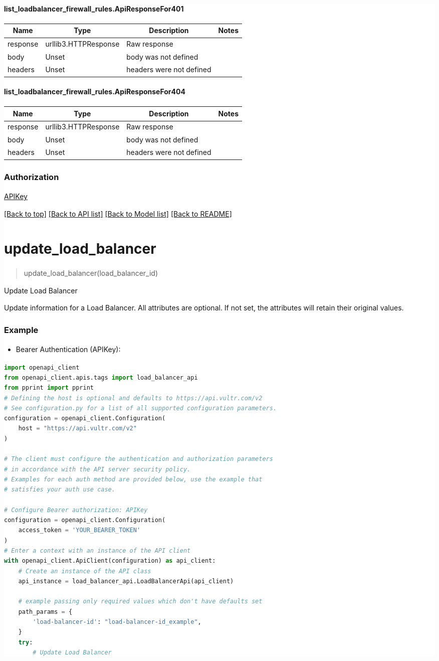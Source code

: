 #### list_loadbalancer_firewall_rules.ApiResponseFor401
Name | Type | Description  | Notes
------------- | ------------- | ------------- | -------------
response | urllib3.HTTPResponse | Raw response |
body | Unset | body was not defined |
headers | Unset | headers were not defined |

#### list_loadbalancer_firewall_rules.ApiResponseFor404
Name | Type | Description  | Notes
------------- | ------------- | ------------- | -------------
response | urllib3.HTTPResponse | Raw response |
body | Unset | body was not defined |
headers | Unset | headers were not defined |

### Authorization

[APIKey](../../../openapi-client/README.md#APIKey)

[[Back to top]](#__pageTop) [[Back to API list]](../../../openapi-client/README.md#documentation-for-api-endpoints) [[Back to Model list]](../../../openapi-client/README.md#documentation-for-models) [[Back to README]](../../../openapi-client/README.md)

# **update_load_balancer**
<a name="update_load_balancer"></a>
> update_load_balancer(load_balancer_id)

Update Load Balancer

Update information for a Load Balancer. All attributes are optional. If not set, the attributes will retain their original values.

### Example

* Bearer Authentication (APIKey):
```python
import openapi_client
from openapi_client.apis.tags import load_balancer_api
from pprint import pprint
# Defining the host is optional and defaults to https://api.vultr.com/v2
# See configuration.py for a list of all supported configuration parameters.
configuration = openapi_client.Configuration(
    host = "https://api.vultr.com/v2"
)

# The client must configure the authentication and authorization parameters
# in accordance with the API server security policy.
# Examples for each auth method are provided below, use the example that
# satisfies your auth use case.

# Configure Bearer authorization: APIKey
configuration = openapi_client.Configuration(
    access_token = 'YOUR_BEARER_TOKEN'
)
# Enter a context with an instance of the API client
with openapi_client.ApiClient(configuration) as api_client:
    # Create an instance of the API class
    api_instance = load_balancer_api.LoadBalancerApi(api_client)

    # example passing only required values which don't have defaults set
    path_params = {
        'load-balancer-id': "load-balancer-id_example",
    }
    try:
        # Update Load Balancer
```